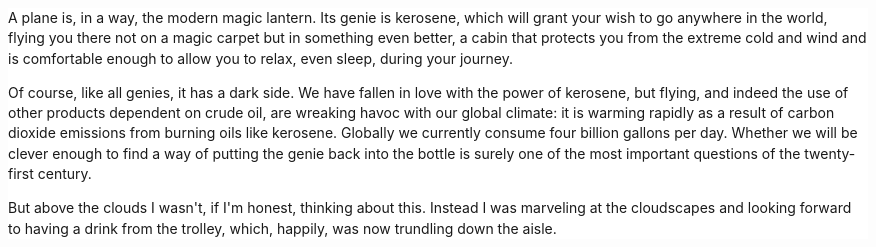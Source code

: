 A plane is, in a way, the modern magic lantern. Its genie is kerosene, which will grant your wish to go anywhere in the world, flying you there not on a magic carpet but in something even better, a cabin that protects you from the extreme cold and wind and is comfortable enough to allow you to relax, even sleep, during your journey.

Of course, like all genies, it has a dark side. We have fallen in love with the power of kerosene, but flying, and indeed the use of other products dependent on crude oil, are wreaking havoc with our global climate: it is warming rapidly as a result of carbon dioxide emissions from burning oils like kerosene. Globally we currently consume four billion gallons per day. Whether we will be clever enough to find a way of putting the genie back into the bottle is surely one of the most important questions of the twenty-first century.

But above the clouds I wasn't, if I'm honest, thinking about this. Instead I was marveling at the cloudscapes and looking forward to having a drink from the trolley, which, happily, was now trundling down the aisle.

